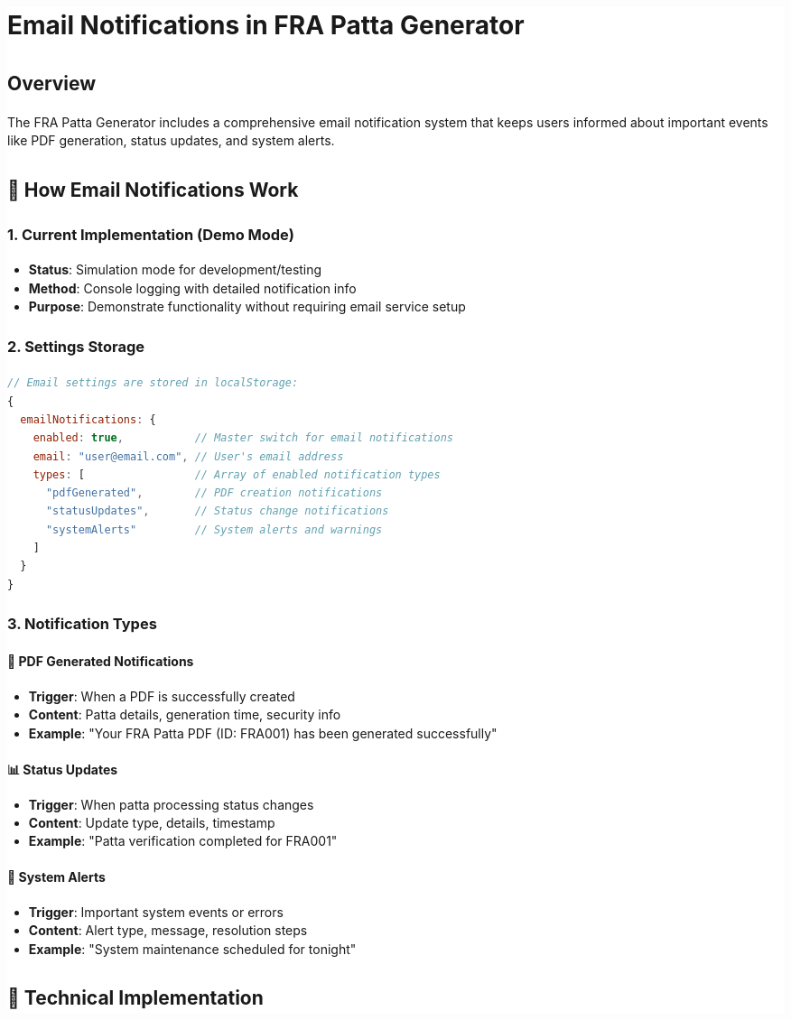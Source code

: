 # Email Notifications in FRA Patta Generator

## Overview
The FRA Patta Generator includes a comprehensive email notification system that keeps users informed about important events like PDF generation, status updates, and system alerts.

## 📧 How Email Notifications Work

### 1. **Current Implementation (Demo Mode)**
- **Status**: Simulation mode for development/testing
- **Method**: Console logging with detailed notification info
- **Purpose**: Demonstrate functionality without requiring email service setup

### 2. **Settings Storage**
```javascript
// Email settings are stored in localStorage:
{
  emailNotifications: {
    enabled: true,           // Master switch for email notifications
    email: "user@email.com", // User's email address
    types: [                 // Array of enabled notification types
      "pdfGenerated",        // PDF creation notifications
      "statusUpdates",       // Status change notifications
      "systemAlerts"         // System alerts and warnings
    ]
  }
}
```

### 3. **Notification Types**

#### 📄 PDF Generated Notifications
- **Trigger**: When a PDF is successfully created
- **Content**: Patta details, generation time, security info
- **Example**: "Your FRA Patta PDF (ID: FRA001) has been generated successfully"

#### 📊 Status Updates
- **Trigger**: When patta processing status changes
- **Content**: Update type, details, timestamp
- **Example**: "Patta verification completed for FRA001"

#### 🚨 System Alerts
- **Trigger**: Important system events or errors
- **Content**: Alert type, message, resolution steps
- **Example**: "System maintenance scheduled for tonight"

## 🔧 Technical Implementation
